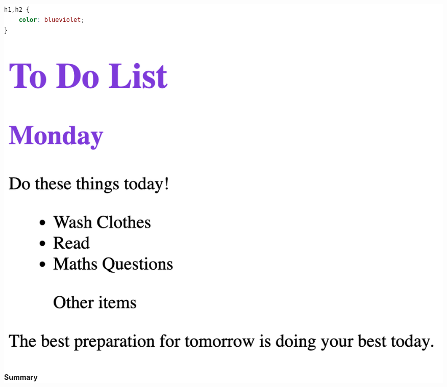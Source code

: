 ```css
h1,h2 {
    color: blueviolet;
}
```

![group_selector](../assets/group_selector.jpg)

**Summary**
